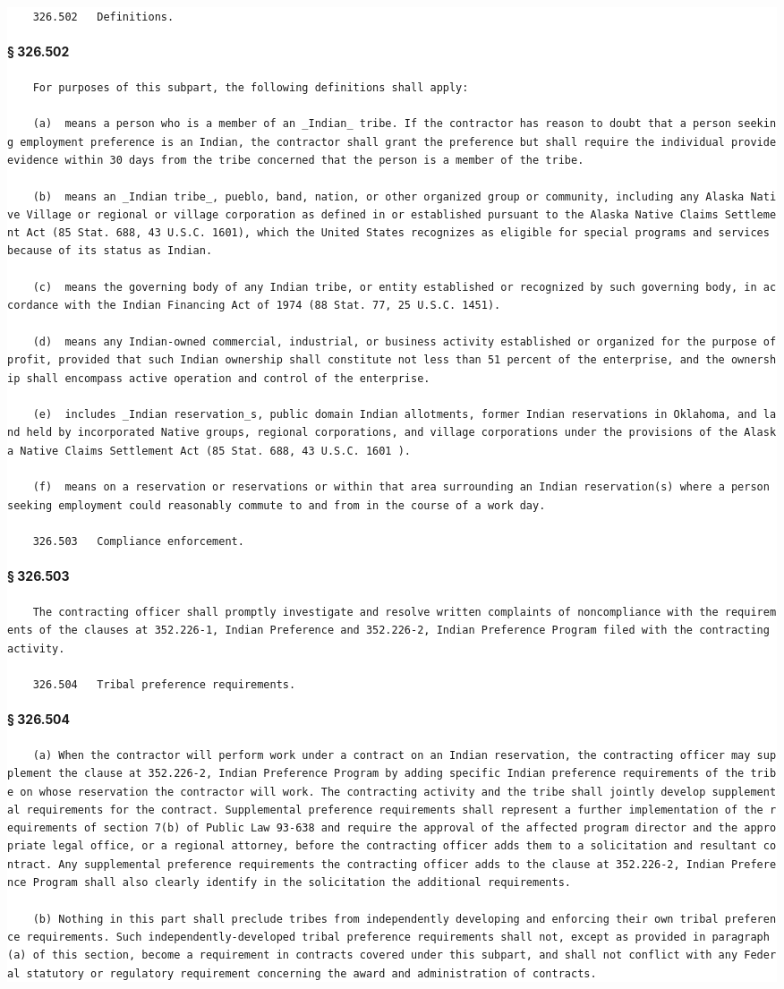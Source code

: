         326.502   Definitions.

#### § 326.502

        For purposes of this subpart, the following definitions shall apply:

        (a)  means a person who is a member of an _Indian_ tribe. If the contractor has reason to doubt that a person seeking employment preference is an Indian, the contractor shall grant the preference but shall require the individual provide evidence within 30 days from the tribe concerned that the person is a member of the tribe.

        (b)  means an _Indian tribe_, pueblo, band, nation, or other organized group or community, including any Alaska Native Village or regional or village corporation as defined in or established pursuant to the Alaska Native Claims Settlement Act (85 Stat. 688, 43 U.S.C. 1601), which the United States recognizes as eligible for special programs and services because of its status as Indian.

        (c)  means the governing body of any Indian tribe, or entity established or recognized by such governing body, in accordance with the Indian Financing Act of 1974 (88 Stat. 77, 25 U.S.C. 1451).

        (d)  means any Indian-owned commercial, industrial, or business activity established or organized for the purpose of profit, provided that such Indian ownership shall constitute not less than 51 percent of the enterprise, and the ownership shall encompass active operation and control of the enterprise.

        (e)  includes _Indian reservation_s, public domain Indian allotments, former Indian reservations in Oklahoma, and land held by incorporated Native groups, regional corporations, and village corporations under the provisions of the Alaska Native Claims Settlement Act (85 Stat. 688, 43 U.S.C. 1601 ).

        (f)  means on a reservation or reservations or within that area surrounding an Indian reservation(s) where a person seeking employment could reasonably commute to and from in the course of a work day.

        326.503   Compliance enforcement.

#### § 326.503

        The contracting officer shall promptly investigate and resolve written complaints of noncompliance with the requirements of the clauses at 352.226-1, Indian Preference and 352.226-2, Indian Preference Program filed with the contracting activity.

        326.504   Tribal preference requirements.

#### § 326.504

        (a) When the contractor will perform work under a contract on an Indian reservation, the contracting officer may supplement the clause at 352.226-2, Indian Preference Program by adding specific Indian preference requirements of the tribe on whose reservation the contractor will work. The contracting activity and the tribe shall jointly develop supplemental requirements for the contract. Supplemental preference requirements shall represent a further implementation of the requirements of section 7(b) of Public Law 93-638 and require the approval of the affected program director and the appropriate legal office, or a regional attorney, before the contracting officer adds them to a solicitation and resultant contract. Any supplemental preference requirements the contracting officer adds to the clause at 352.226-2, Indian Preference Program shall also clearly identify in the solicitation the additional requirements.

        (b) Nothing in this part shall preclude tribes from independently developing and enforcing their own tribal preference requirements. Such independently-developed tribal preference requirements shall not, except as provided in paragraph (a) of this section, become a requirement in contracts covered under this subpart, and shall not conflict with any Federal statutory or regulatory requirement concerning the award and administration of contracts.
